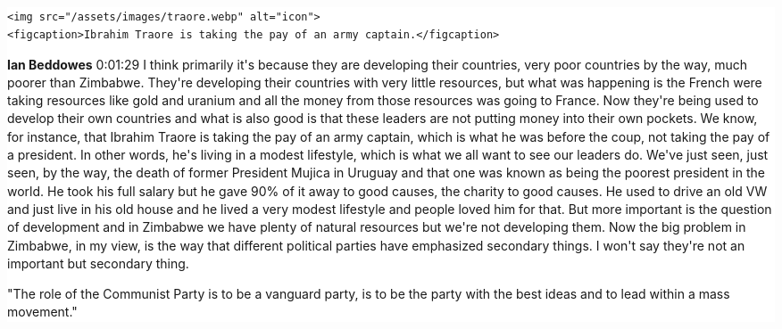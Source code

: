     <img src="/assets/images/traore.webp" alt="icon">
    <figcaption>Ibrahim Traore is taking the pay of an army captain.</figcaption>
  </figure>
</div>

**Ian Beddowes** 0:01:29
I think primarily it's because they are developing their countries, very poor countries by the way, much poorer than Zimbabwe. They're developing their countries with very little resources, but what was happening is the French were taking resources like gold and uranium and all the money from those resources was going to France. Now they're being used to develop their own countries and what is also good is that these leaders are not putting money into their own pockets. We know, for instance, that Ibrahim Traore is taking the pay of an army captain, which is what he was before the coup, not taking the pay of a president. In other words, he's living in a modest lifestyle, which is what we all want to see our leaders do. We've just seen, just seen, by the way, the death of former President Mujica in Uruguay and that one was known as being the poorest president in the world. He took his full salary but he gave 90% of it away to good causes, the charity to good causes. He used to drive an old VW and just live in his old house and he lived a very modest lifestyle and people loved him for that. But more important is the question of development and in Zimbabwe we have plenty of natural resources but we're not developing them. Now the big problem in Zimbabwe, in my view, is the way that different political parties have emphasized secondary things. I won't say they're not an important but secondary thing.
<div class="article-quote">
"The role of the Communist Party is to be a vanguard party, is to be the party with the best ideas and to lead within a mass movement."
</div>
